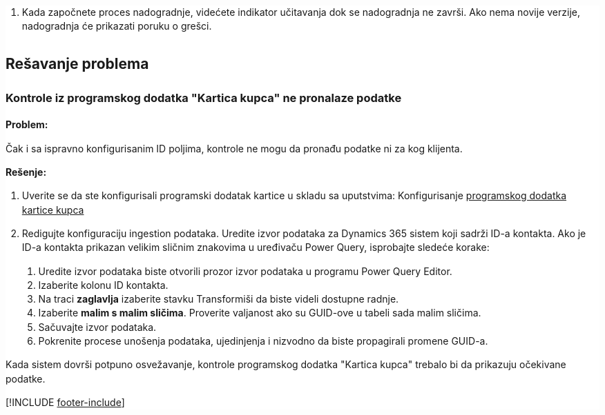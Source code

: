 1. Kada započnete proces nadogradnje, videćete indikator učitavanja dok se nadogradnja ne završi. Ako nema novije verzije, nadogradnja će prikazati poruku o grešci.

## <a name="troubleshooting"></a>Rešavanje problema

### <a name="controls-from-customer-card-add-in-dont-find-data"></a>Kontrole iz programskog dodatka "Kartica kupca" ne pronalaze podatke

**Problem:**

Čak i sa ispravno konfigurisanim ID poljima, kontrole ne mogu da pronađu podatke ni za kog klijenta.  

**Rešenje:**

1. Uverite se da ste konfigurisali programski dodatak kartice u skladu sa uputstvima: Konfigurisanje [programskog dodatka kartice kupca](#configure-the-customer-card-add-in)

1. Redigujte konfiguraciju ingestion podataka. Uredite izvor podataka za Dynamics 365 sistem koji sadrži ID-a kontakta. Ako je ID-a kontakta prikazan velikim sličnim znakovima u uređivaču Power Query, isprobajte sledeće korake:
    1. Uredite izvor podataka biste otvorili prozor izvor podataka u programu Power Query Editor.
    1. Izaberite kolonu ID kontakta.
    1. Na traci **zaglavlja** izaberite stavku Transformiši da biste videli dostupne radnje.
    1. Izaberite **malim s malim sličima**. Proverite valjanost ako su GUID-ove u tabeli sada malim sličima.
    1. Sačuvajte izvor podataka.
    1. Pokrenite procese unošenja podataka, ujedinjenja i nizvodno da biste propagirali promene GUID-a.

Kada sistem dovrši potpuno osvežavanje, kontrole programskog dodatka "Kartica kupca" trebalo bi da prikazuju očekivane podatke.

[!INCLUDE [footer-include](includes/footer-banner.md)]
